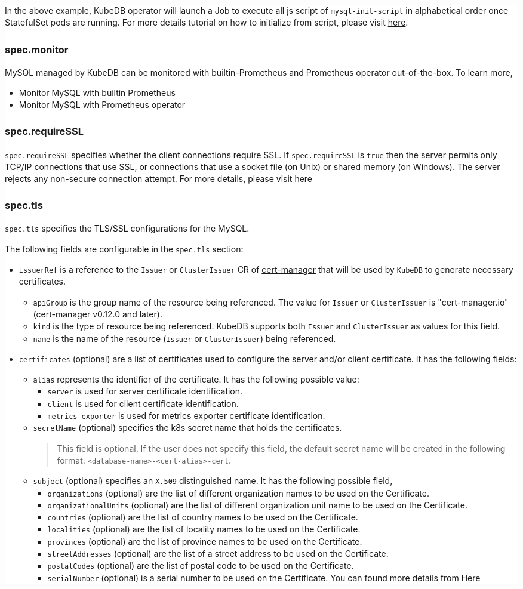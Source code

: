 In the above example, KubeDB operator will launch a Job to execute all js script of `mysql-init-script` in alphabetical order once StatefulSet pods are running. For more details tutorial on how to initialize from script, please visit [here](/docs/v2022.05.24/guides/mysql/initialization/).

### spec.monitor

MySQL managed by KubeDB can be monitored with builtin-Prometheus and Prometheus operator out-of-the-box. To learn more,

- [Monitor MySQL with builtin Prometheus](/docs/v2022.05.24/guides/mysql/monitoring/builtin-prometheus/)
- [Monitor MySQL with Prometheus operator](/docs/v2022.05.24/guides/mysql/monitoring/prometheus-operator/)

### spec.requireSSL

`spec.requireSSL` specifies whether the client connections require SSL. If `spec.requireSSL` is `true` then the server permits only TCP/IP connections that use SSL, or connections that use a socket file (on Unix) or shared memory (on Windows). The server rejects any non-secure connection attempt. For more details, please visit [here](https://dev.mysql.com/doc/refman/5.7/en/using-encrypted-connections.html)

### spec.tls

`spec.tls` specifies the TLS/SSL configurations for the MySQL.

The following fields are configurable in the `spec.tls` section:

- `issuerRef` is a reference to the `Issuer` or `ClusterIssuer` CR of [cert-manager](https://cert-manager.io/docs/concepts/issuer/) that will be used by `KubeDB` to generate necessary certificates.

  - `apiGroup` is the group name of the resource being referenced. The value for `Issuer` or   `ClusterIssuer` is "cert-manager.io"   (cert-manager v0.12.0 and later).
  - `kind` is the type of resource being referenced. KubeDB supports both `Issuer`   and `ClusterIssuer` as values for this field.
  - `name` is the name of the resource (`Issuer` or `ClusterIssuer`) being referenced.

- `certificates` (optional) are a list of certificates used to configure the server and/or client certificate. It has the following fields:
  
  - `alias` represents the identifier of the certificate. It has the following possible value:
    - `server` is used for server certificate identification.
    - `client` is used for client certificate identification.
    - `metrics-exporter` is used for metrics exporter certificate identification.
  - `secretName` (optional) specifies the k8s secret name that holds the certificates.
    >This field is optional. If the user does not specify this field, the default secret name will be created in the following format: `<database-name>-<cert-alias>-cert`.
  - `subject` (optional) specifies an `X.509` distinguished name. It has the following possible field,
    - `organizations` (optional) are the list of different organization names to be used on the Certificate.
    - `organizationalUnits` (optional) are the list of different organization unit name to be used on the Certificate.
    - `countries` (optional) are the list of country names to be used on the Certificate.
    - `localities` (optional) are the list of locality names to be used on the Certificate.
    - `provinces` (optional) are the list of province names to be used on the Certificate.
    - `streetAddresses` (optional) are the list of a street address to be used on the Certificate.
    - `postalCodes` (optional) are the list of postal code to be used on the Certificate.
    - `serialNumber` (optional) is a serial number to be used on the Certificate.
    You can found more details from [Here](https://golang.org/pkg/crypto/x509/pkix/#Name)  
